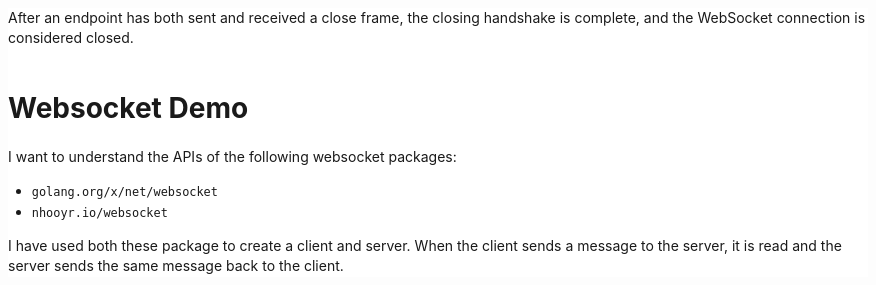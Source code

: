 After an endpoint has both sent and received a close frame, the closing handshake is complete, and the WebSocket connection is considered closed. 

# Websocket Demo

I want to understand the APIs of the following websocket packages:
* `golang.org/x/net/websocket`  
* `nhooyr.io/websocket` 

I have used both these package to create a client and server. When the client sends a message to the server, it is read and the server sends the same message back to the client.